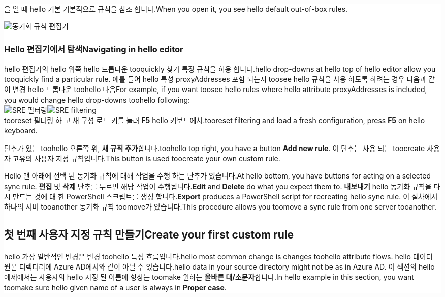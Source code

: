<span data-ttu-id="6fff2-110">을 열 때 hello 기본 기본적으로 규칙을 참조 합니다.</span><span class="sxs-lookup"><span data-stu-id="6fff2-110">When you open it, you see hello default out-of-box rules.</span></span>

![동기화 규칙 편집기](./media/active-directory-aadconnectsync-change-the-configuration/sre2.png)

### <a name="navigating-in-hello-editor"></a><span data-ttu-id="6fff2-112">Hello 편집기에서 탐색</span><span class="sxs-lookup"><span data-stu-id="6fff2-112">Navigating in hello editor</span></span>
<span data-ttu-id="6fff2-113">hello 편집기의 hello 위쪽 hello 드롭다운 tooquickly 찾기 특정 규칙을 허용 합니다.</span><span class="sxs-lookup"><span data-stu-id="6fff2-113">hello drop-downs at hello top of hello editor allow you tooquickly find a particular rule.</span></span> <span data-ttu-id="6fff2-114">예를 들어 hello 특성 proxyAddresses 포함 되는지 toosee hello 규칙을 사용 하도록 하려는 경우 다음과 같이 변경 hello 드롭다운 toohello 다음</span><span class="sxs-lookup"><span data-stu-id="6fff2-114">For example, if you want toosee hello rules where hello attribute proxyAddresses is included, you would change hello drop-downs toohello following:</span></span>  
<span data-ttu-id="6fff2-115">![SRE 필터링](./media/active-directory-aadconnectsync-change-the-configuration/filtering.png)</span><span class="sxs-lookup"><span data-stu-id="6fff2-115">![SRE filtering](./media/active-directory-aadconnectsync-change-the-configuration/filtering.png)</span></span>  
<span data-ttu-id="6fff2-116">tooreset 필터링 하 고 새 구성 로드 키를 눌러 **F5** hello 키보드에서.</span><span class="sxs-lookup"><span data-stu-id="6fff2-116">tooreset filtering and load a fresh configuration, press **F5** on hello keyboard.</span></span>

<span data-ttu-id="6fff2-117">단추가 있는 toohello 오른쪽 위, **새 규칙 추가**합니다.</span><span class="sxs-lookup"><span data-stu-id="6fff2-117">toohello top right, you have a button **Add new rule**.</span></span> <span data-ttu-id="6fff2-118">이 단추는 사용 되는 toocreate 사용자 고유의 사용자 지정 규칙입니다.</span><span class="sxs-lookup"><span data-stu-id="6fff2-118">This button is used toocreate your own custom rule.</span></span>

<span data-ttu-id="6fff2-119">Hello 맨 아래에 선택 된 동기화 규칙에 대해 작업을 수행 하는 단추가 있습니다.</span><span class="sxs-lookup"><span data-stu-id="6fff2-119">At hello bottom, you have buttons for acting on a selected sync rule.</span></span> <span data-ttu-id="6fff2-120">**편집** 및 **삭제** 단추를 누르면 해당 작업이 수행됩니다.</span><span class="sxs-lookup"><span data-stu-id="6fff2-120">**Edit** and **Delete** do what you expect them to.</span></span> <span data-ttu-id="6fff2-121">**내보내기** hello 동기화 규칙을 다시 만드는 것에 대 한 PowerShell 스크립트를 생성 합니다.</span><span class="sxs-lookup"><span data-stu-id="6fff2-121">**Export** produces a PowerShell script for recreating hello sync rule.</span></span> <span data-ttu-id="6fff2-122">이 절차에서 하나의 서버 tooanother 동기화 규칙 toomove가 있습니다.</span><span class="sxs-lookup"><span data-stu-id="6fff2-122">This procedure allows you toomove a sync rule from one server tooanother.</span></span>

## <a name="create-your-first-custom-rule"></a><span data-ttu-id="6fff2-123">첫 번째 사용자 지정 규칙 만들기</span><span class="sxs-lookup"><span data-stu-id="6fff2-123">Create your first custom rule</span></span>
<span data-ttu-id="6fff2-124">hello 가장 일반적인 변경은 변경 toohello 특성 흐름입니다.</span><span class="sxs-lookup"><span data-stu-id="6fff2-124">hello most common change is changes toohello attribute flows.</span></span> <span data-ttu-id="6fff2-125">hello 데이터 원본 디렉터리에 Azure AD에서와 같이 아닐 수 있습니다.</span><span class="sxs-lookup"><span data-stu-id="6fff2-125">hello data in your source directory might not be as in Azure AD.</span></span> <span data-ttu-id="6fff2-126">이 섹션의 hello 예제에서는 사용자의 hello 지정 된 이름에 항상는 toomake 원하는 **올바른 대/소문자**합니다.</span><span class="sxs-lookup"><span data-stu-id="6fff2-126">In hello example in this section, you want toomake sure hello given name of a user is always in **Proper case**.</span></span>

